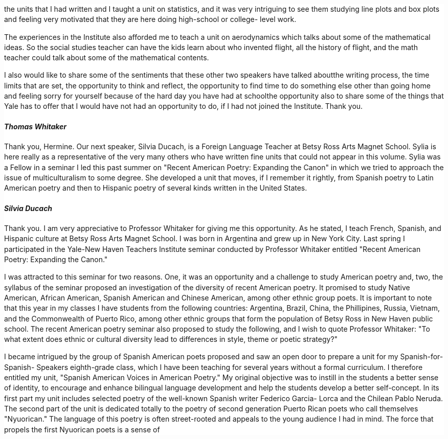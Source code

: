 the units that I had written and I taught a unit on statistics, and it was
very intriguing to see them studying line plots and box plots and feeling
very motivated that they are here doing high-school or college- level
work.
</p><p>
The experiences in the Institute also afforded me to teach a unit on
aerodynamics which talks about some of the mathematical ideas. So the
social studies teacher can have the kids learn about who invented flight,
all the history of flight, and the math teacher could talk about some of
the mathematical contents. 
</p><p>
I also would like to share some of the sentiments that these other two
speakers have talked about­the writing process, the time limits that
are set, the opportunity to think and reflect, the opportunity to find
time to do something else other than going home and feeling sorry for
yourself because of the hard day you have had at school­the
opportunity also to share some of the things that Yale has to offer that I
would have not had an opportunity to do, if I had not joined the
Institute. Thank you.
</p><h4><i>Thomas Whitaker</i></h4>
Thank you, Hermine. Our next speaker, Silvia Ducach, is a Foreign Language
Teacher at Betsy Ross Arts Magnet School. Sylia is here really as a
representative of the very many others who have written fine units that
could not appear in this volume. Sylia was a Fellow in a seminar I led
this past summer on "Recent American Poetry:  Expanding the Canon" in
which we tried to approach the issue of multiculturalism to some degree.
She developed a unit that moves, if I remember it rightly, from Spanish
poetry to Latin American poetry and then to Hispanic poetry of several
kinds written in the United States.
<h4><i>Silvia Ducach</i></h4>
Thank you. I am very appreciative to Professor Whitaker for giving me this
opportunity. As he stated, I teach French, Spanish, and Hispanic culture
at Betsy Ross Arts Magnet School. I was born in Argentina and grew up in
New York City. Last spring I participated in the Yale-New Haven Teachers
Institute seminar conducted by Professor Whitaker entitled "Recent
American Poetry: Expanding the Canon." 
<p>
I was attracted to this seminar for two reasons. One, it was an
opportunity and a challenge to study American poetry and, two, the
syllabus of the seminar proposed an investigation of the diversity of
recent American poetry. It promised to study Native American, African
American, Spanish American and Chinese American, among other ethnic group
poets. It is important to note that this year in my classes I have
students from the following countries: Argentina, Brazil, China, the
Phillipines, Russia, Vietnam, and the Commonwealth of Puerto Rico, among
other ethnic groups that form the population of Betsy Ross in New Haven
public school. The recent American poetry seminar also proposed to study
the following, and I wish to quote Professor Whitaker: "To what extent
does ethnic or cultural diversity lead to differences in style, theme or
poetic strategy?"
</p><p>
I became intrigued by the group of Spanish American poets proposed and saw
an open door to prepare a unit for my Spanish-for-Spanish- Speakers
eighth-grade class, which I have been teaching for several years without a
formal curriculum. I therefore entitled my unit, "Spanish American Voices
in American Poetry." My original objective was to instill in the students
a better sense of identity, to encourage and enhance bilingual language
development and help the students develop a better self-concept. In its
first part my unit includes selected poetry of the well-known Spanish
writer Federico Garcia- Lorca and the Chilean Pablo Neruda. The second
part of the unit is dedicated totally to the poetry of second generation
Puerto Rican poets who call themselves "Nyuorican." The language of this
poetry is often street-rooted and appeals to the young audience I had in
mind. The force that propels the first Nyuorican poets is a sense of